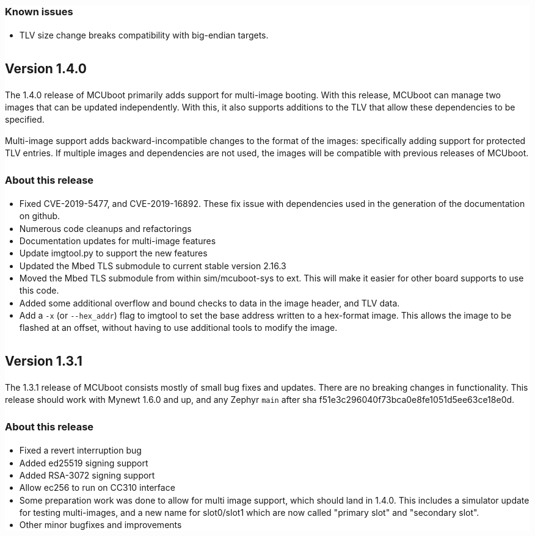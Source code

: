 ### Known issues

- TLV size change breaks compatibility with big-endian targets.

## Version 1.4.0

The 1.4.0 release of MCUboot primarily adds support for multi-image
booting.  With this release, MCUboot can manage two images that can be
updated independently.  With this, it also supports additions to the
TLV that allow these dependencies to be specified.

Multi-image support adds backward-incompatible changes to the format
of the images: specifically adding support for protected TLV entries.
If multiple images and dependencies are not used, the images will be
compatible with previous releases of MCUboot.

### About this release

- Fixed CVE-2019-5477, and CVE-2019-16892.  These fix issue with
  dependencies used in the generation of the documentation on github.
- Numerous code cleanups and refactorings
- Documentation updates for multi-image features
- Update imgtool.py to support the new features
- Updated the Mbed TLS submodule to current stable version 2.16.3
- Moved the Mbed TLS submodule from within sim/mcuboot-sys to ext.
  This will make it easier for other board supports to use this code.
- Added some additional overflow and bound checks to data in the image
  header, and TLV data.
- Add a `-x` (or `--hex_addr`) flag to imgtool to set the base address
  written to a hex-format image.  This allows the image to be flashed
  at an offset, without having to use additional tools to modify the
  image.

## Version 1.3.1

The 1.3.1 release of MCUboot consists mostly of small bug fixes and updates.
There are no breaking changes in functionality. This release should work with
Mynewt 1.6.0 and up, and any Zephyr `main` after sha
f51e3c296040f73bca0e8fe1051d5ee63ce18e0d.

### About this release

- Fixed a revert interruption bug
- Added ed25519 signing support
- Added RSA-3072 signing support
- Allow ec256 to run on CC310 interface
- Some preparation work was done to allow for multi image support, which
  should land in 1.4.0. This includes a simulator update for testing
  multi-images, and a new name for slot0/slot1 which are now called
  "primary slot" and "secondary slot".
- Other minor bugfixes and improvements

